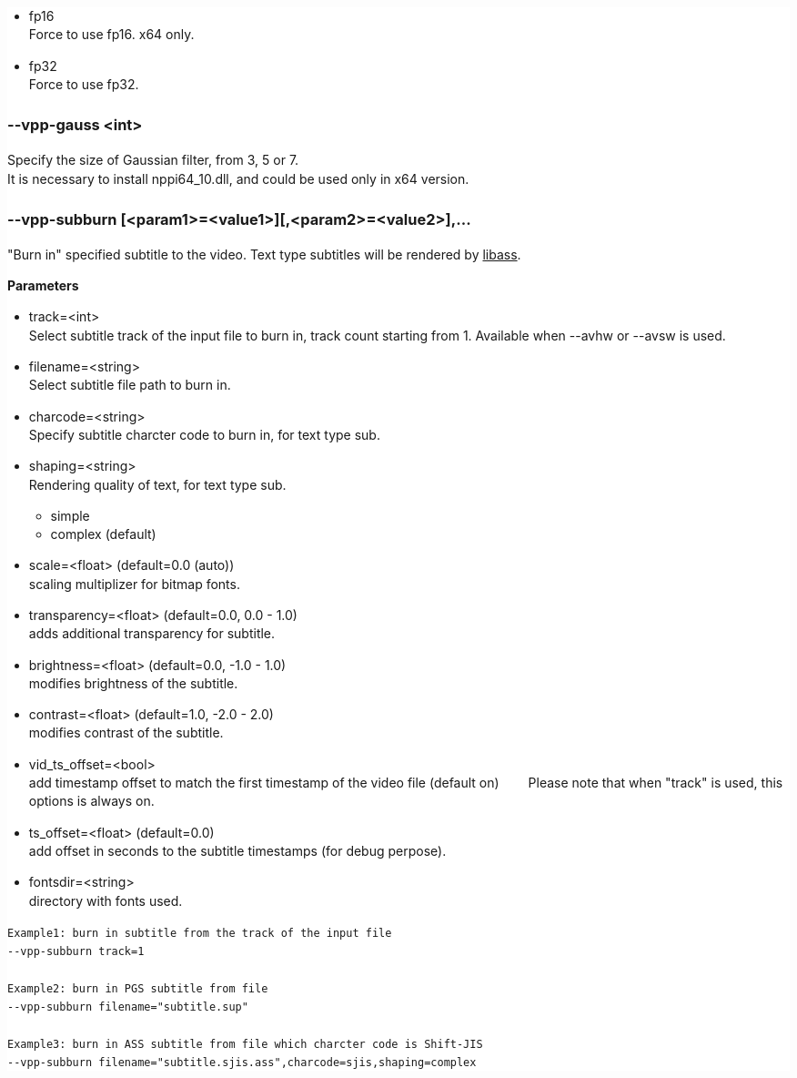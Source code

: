   - fp16  
    Force to use fp16. x64 only.
  
  - fp32  
    Force to use fp32.

### --vpp-gauss &lt;int&gt;
Specify the size of Gaussian filter, from 3, 5 or 7.  
It is necessary to install nppi64_10.dll, and could be used only in x64 version.

### --vpp-subburn [&lt;param1&gt;=&lt;value1&gt;][,&lt;param2&gt;=&lt;value2&gt;],...
"Burn in" specified subtitle to the video. Text type subtitles will be rendered by [libass](https://github.com/libass/libass).

**Parameters**
- track=&lt;int&gt;  
  Select subtitle track of the input file to burn in, track count starting from 1. 
  Available when --avhw or --avsw is used.
  
- filename=&lt;string&gt;  
  Select subtitle file path to burn in.

- charcode=&lt;string&gt;  
  Specify subtitle charcter code to burn in, for text type sub.

- shaping=&lt;string&gt;  
  Rendering quality of text, for text type sub.  
  - simple
  - complex (default)

- scale=&lt;float&gt; (default=0.0 (auto))  
  scaling multiplizer for bitmap fonts.  

- transparency=&lt;float&gt; (default=0.0, 0.0 - 1.0)  
  adds additional transparency for subtitle.  

- brightness=&lt;float&gt; (default=0.0, -1.0 - 1.0)  
  modifies brightness of the subtitle.  

- contrast=&lt;float&gt; (default=1.0, -2.0 - 2.0)  
  modifies contrast of the subtitle.  
  
- vid_ts_offset=&lt;bool&gt;  
  add timestamp offset to match the first timestamp of the video file (default on)　　
  Please note that when \"track\" is used, this options is always on.

- ts_offset=&lt;float&gt; (default=0.0)  
  add offset in seconds to the subtitle timestamps (for debug perpose).  

- fontsdir=&lt;string&gt;  
  directory with fonts used.

```
Example1: burn in subtitle from the track of the input file
--vpp-subburn track=1

Example2: burn in PGS subtitle from file
--vpp-subburn filename="subtitle.sup"

Example3: burn in ASS subtitle from file which charcter code is Shift-JIS
--vpp-subburn filename="subtitle.sjis.ass",charcode=sjis,shaping=complex
```
